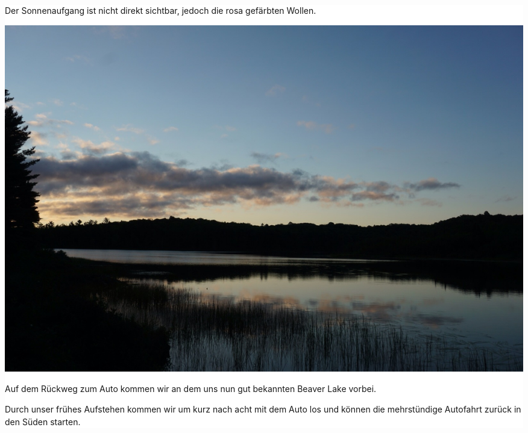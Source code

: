 Der Sonnenaufgang ist nicht direkt sichtbar,
jedoch die rosa gefärbten Wollen.

![Beaver Lake](/images/2016-08-26_Beaver-Lake.jpg)

Auf dem Rückweg zum Auto kommen wir
an dem uns nun gut bekannten Beaver Lake vorbei.

Durch unser frühes Aufstehen kommen wir um kurz nach acht mit dem Auto los und können
die mehrstündige Autofahrt zurück in
den Süden starten.

